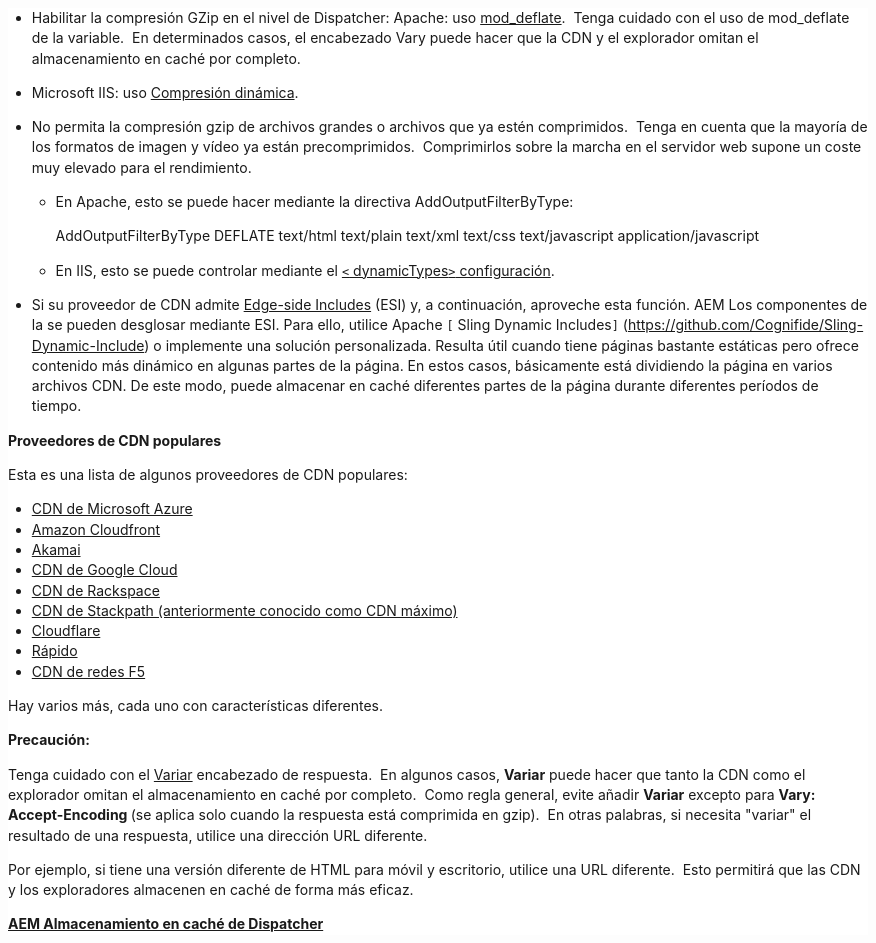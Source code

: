 
- Habilitar la compresión GZip en el nivel de Dispatcher: Apache: uso [mod_deflate](https://httpd.apache.org/docs/2.4/mod/mod_deflate.html).  Tenga cuidado con el uso de mod_deflate de la variable.  En determinados casos, el encabezado Vary puede hacer que la CDN y el explorador omitan el almacenamiento en caché por completo.
- Microsoft IIS: uso [Compresión dinámica](https://docs.microsoft.com/es-es/iis/configuration/system.webserver/httpcompression/).
- No permita la compresión gzip de archivos grandes o archivos que ya estén comprimidos.  Tenga en cuenta que la mayoría de los formatos de imagen y vídeo ya están precomprimidos.  Comprimirlos sobre la marcha en el servidor web supone un coste muy elevado para el rendimiento.

   - En Apache, esto se puede hacer mediante la directiva AddOutputFilterByType:

     AddOutputFilterByType DEFLATE text/html text/plain text/xml text/css text/javascript application/javascript
   - En IIS, esto se puede controlar mediante el [`<` dynamicTypes`>`  configuración](https://docs.microsoft.com/es-es/iis/configuration/system.webserver/httpcompression/).
- Si su proveedor de CDN admite [Edge-side Includes](https://en.wikipedia.org/wiki/Edge_Side_Includes) (ESI) y, a continuación, aproveche esta función. AEM Los componentes de la se pueden desglosar mediante ESI. Para ello, utilice Apache `[` Sling Dynamic Includes`]` (https://github.com/Cognifide/Sling-Dynamic-Include) o implemente una solución personalizada. Resulta útil cuando tiene páginas bastante estáticas pero ofrece contenido más dinámico en algunas partes de la página. En estos casos, básicamente está dividiendo la página en varios archivos CDN. De este modo, puede almacenar en caché diferentes partes de la página durante diferentes períodos de tiempo.


<b>Proveedores de CDN populares</b>

Esta es una lista de algunos proveedores de CDN populares:

- [CDN de Microsoft Azure](https://docs.microsoft.com/en-us/azure/cdn/cdn-overview)
- [Amazon Cloudfront](https://aws.amazon.com/cloudfront/)
- [Akamai](https://www.akamai.com/es)
- [CDN de Google Cloud](https://cloud.google.com/cdn/docs/)
- [CDN de Rackspace](https://www.rackspace.com/en-us/cloud/cdn-content-delivery-network)
- [CDN de Stackpath (anteriormente conocido como CDN máximo)](https://www.stackpath.com/products/cdn/)
- [Cloudflare](https://www.cloudflare.com/cdn/)
- [Rápido](https://www.fastly.com/)
- [CDN de redes F5](https://f5.com/glossary/content-delivery-network-cdn)


Hay varios más, cada uno con características diferentes.

<b>Precaución:</b>

Tenga cuidado con el [Variar](https://developer.mozilla.org/en-US/docs/Web/HTTP/Headers/Vary) encabezado de respuesta.  En algunos casos, <b>Variar</b> puede hacer que tanto la CDN como el explorador omitan el almacenamiento en caché por completo.  Como regla general, evite añadir <b>Variar</b> excepto para <b>Vary: Accept-Encoding </b>(se aplica solo cuando la respuesta está comprimida en gzip).  En otras palabras, si necesita &quot;variar&quot; el resultado de una respuesta, utilice una dirección URL diferente.

Por ejemplo, si tiene una versión diferente de HTML para móvil y escritorio, utilice una URL diferente.  Esto permitirá que las CDN y los exploradores almacenen en caché de forma más eficaz.

<u><b>AEM Almacenamiento en caché de Dispatcher</b></u>
